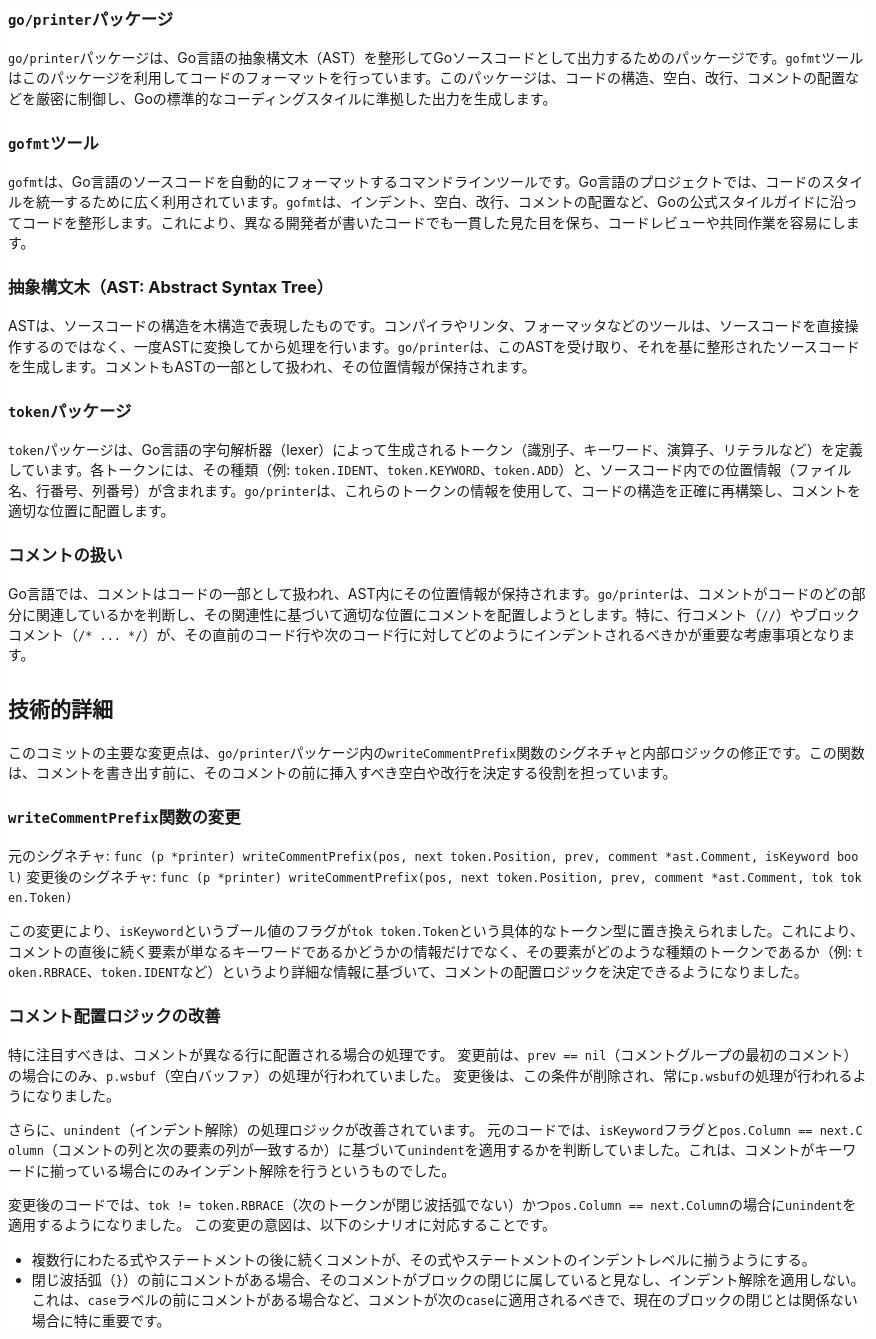 ### `go/printer`パッケージ
`go/printer`パッケージは、Go言語の抽象構文木（AST）を整形してGoソースコードとして出力するためのパッケージです。`gofmt`ツールはこのパッケージを利用してコードのフォーマットを行っています。このパッケージは、コードの構造、空白、改行、コメントの配置などを厳密に制御し、Goの標準的なコーディングスタイルに準拠した出力を生成します。

### `gofmt`ツール
`gofmt`は、Go言語のソースコードを自動的にフォーマットするコマンドラインツールです。Go言語のプロジェクトでは、コードのスタイルを統一するために広く利用されています。`gofmt`は、インデント、空白、改行、コメントの配置など、Goの公式スタイルガイドに沿ってコードを整形します。これにより、異なる開発者が書いたコードでも一貫した見た目を保ち、コードレビューや共同作業を容易にします。

### 抽象構文木（AST: Abstract Syntax Tree）
ASTは、ソースコードの構造を木構造で表現したものです。コンパイラやリンタ、フォーマッタなどのツールは、ソースコードを直接操作するのではなく、一度ASTに変換してから処理を行います。`go/printer`は、このASTを受け取り、それを基に整形されたソースコードを生成します。コメントもASTの一部として扱われ、その位置情報が保持されます。

### `token`パッケージ
`token`パッケージは、Go言語の字句解析器（lexer）によって生成されるトークン（識別子、キーワード、演算子、リテラルなど）を定義しています。各トークンには、その種類（例: `token.IDENT`、`token.KEYWORD`、`token.ADD`）と、ソースコード内での位置情報（ファイル名、行番号、列番号）が含まれます。`go/printer`は、これらのトークンの情報を使用して、コードの構造を正確に再構築し、コメントを適切な位置に配置します。

### コメントの扱い
Go言語では、コメントはコードの一部として扱われ、AST内にその位置情報が保持されます。`go/printer`は、コメントがコードのどの部分に関連しているかを判断し、その関連性に基づいて適切な位置にコメントを配置しようとします。特に、行コメント（`//`）やブロックコメント（`/* ... */`）が、その直前のコード行や次のコード行に対してどのようにインデントされるべきかが重要な考慮事項となります。

## 技術的詳細

このコミットの主要な変更点は、`go/printer`パッケージ内の`writeCommentPrefix`関数のシグネチャと内部ロジックの修正です。この関数は、コメントを書き出す前に、そのコメントの前に挿入すべき空白や改行を決定する役割を担っています。

### `writeCommentPrefix`関数の変更
元のシグネチャ:
`func (p *printer) writeCommentPrefix(pos, next token.Position, prev, comment *ast.Comment, isKeyword bool)`
変更後のシグネチャ:
`func (p *printer) writeCommentPrefix(pos, next token.Position, prev, comment *ast.Comment, tok token.Token)`

この変更により、`isKeyword`というブール値のフラグが`tok token.Token`という具体的なトークン型に置き換えられました。これにより、コメントの直後に続く要素が単なるキーワードであるかどうかの情報だけでなく、その要素がどのような種類のトークンであるか（例: `token.RBRACE`、`token.IDENT`など）というより詳細な情報に基づいて、コメントの配置ロジックを決定できるようになりました。

### コメント配置ロジックの改善
特に注目すべきは、コメントが異なる行に配置される場合の処理です。
変更前は、`prev == nil`（コメントグループの最初のコメント）の場合にのみ、`p.wsbuf`（空白バッファ）の処理が行われていました。
変更後は、この条件が削除され、常に`p.wsbuf`の処理が行われるようになりました。

さらに、`unindent`（インデント解除）の処理ロジックが改善されています。
元のコードでは、`isKeyword`フラグと`pos.Column == next.Column`（コメントの列と次の要素の列が一致するか）に基づいて`unindent`を適用するかを判断していました。これは、コメントがキーワードに揃っている場合にのみインデント解除を行うというものでした。

変更後のコードでは、`tok != token.RBRACE`（次のトークンが閉じ波括弧でない）かつ`pos.Column == next.Column`の場合に`unindent`を適用するようになりました。
この変更の意図は、以下のシナリオに対応することです。
- 複数行にわたる式やステートメントの後に続くコメントが、その式やステートメントのインデントレベルに揃うようにする。
- 閉じ波括弧（`}`）の前にコメントがある場合、そのコメントがブロックの閉じに属していると見なし、インデント解除を適用しない。これは、`case`ラベルの前にコメントがある場合など、コメントが次の`case`に適用されるべきで、現在のブロックの閉じとは関係ない場合に特に重要です。
